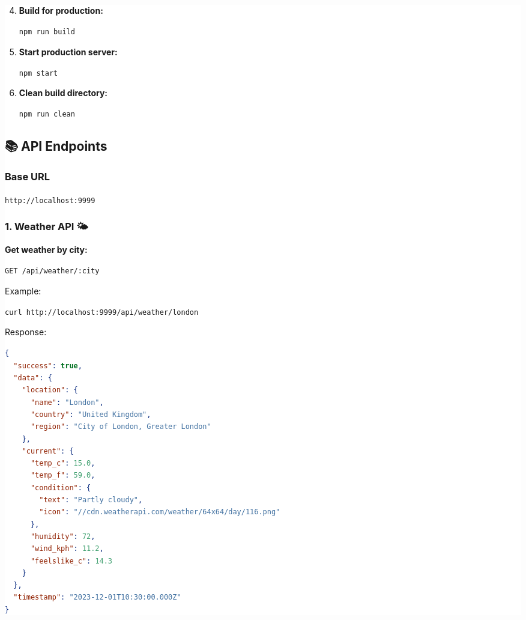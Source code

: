 4. **Build for production:**

   ```bash
   npm run build
   ```

5. **Start production server:**

   ```bash
   npm start
   ```

6. **Clean build directory:**
   ```bash
   npm run clean
   ```

## 📚 API Endpoints

### Base URL

```
http://localhost:9999
```

### 1. Weather API 🌤️

**Get weather by city:**

```http
GET /api/weather/:city
```

Example:

```bash
curl http://localhost:9999/api/weather/london
```

Response:

```json
{
  "success": true,
  "data": {
    "location": {
      "name": "London",
      "country": "United Kingdom",
      "region": "City of London, Greater London"
    },
    "current": {
      "temp_c": 15.0,
      "temp_f": 59.0,
      "condition": {
        "text": "Partly cloudy",
        "icon": "//cdn.weatherapi.com/weather/64x64/day/116.png"
      },
      "humidity": 72,
      "wind_kph": 11.2,
      "feelslike_c": 14.3
    }
  },
  "timestamp": "2023-12-01T10:30:00.000Z"
}
```
